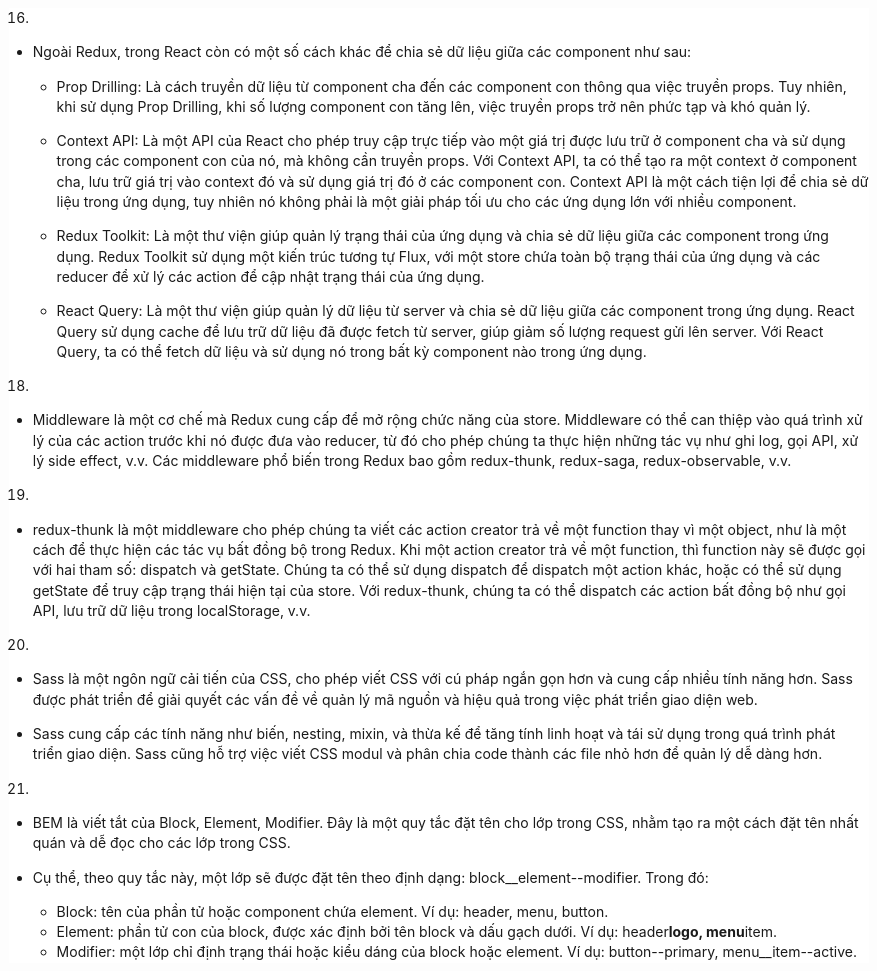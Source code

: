 16.

- Ngoài Redux, trong React còn có một số cách khác để chia sẻ dữ liệu giữa các component như sau:

  - Prop Drilling: Là cách truyền dữ liệu từ component cha đến các component con thông qua việc truyền props. Tuy nhiên, khi sử dụng Prop Drilling, khi số lượng component con tăng lên, việc truyền props trở nên phức tạp và khó quản lý.

  - Context API: Là một API của React cho phép truy cập trực tiếp vào một giá trị được lưu trữ ở component cha và sử dụng trong các component con của nó, mà không cần truyền props. Với Context API, ta có thể tạo ra một context ở component cha, lưu trữ giá trị vào context đó và sử dụng giá trị đó ở các component con. Context API là một cách tiện lợi để chia sẻ dữ liệu trong ứng dụng, tuy nhiên nó không phải là một giải pháp tối ưu cho các ứng dụng lớn với nhiều component.

  - Redux Toolkit: Là một thư viện giúp quản lý trạng thái của ứng dụng và chia sẻ dữ liệu giữa các component trong ứng dụng. Redux Toolkit sử dụng một kiến trúc tương tự Flux, với một store chứa toàn bộ trạng thái của ứng dụng và các reducer để xử lý các action để cập nhật trạng thái của ứng dụng.

  - React Query: Là một thư viện giúp quản lý dữ liệu từ server và chia sẻ dữ liệu giữa các component trong ứng dụng. React Query sử dụng cache để lưu trữ dữ liệu đã được fetch từ server, giúp giảm số lượng request gửi lên server. Với React Query, ta có thể fetch dữ liệu và sử dụng nó trong bất kỳ component nào trong ứng dụng.

18.

- Middleware là một cơ chế mà Redux cung cấp để mở rộng chức năng của store. Middleware có thể can thiệp vào quá trình xử lý của các action trước khi nó được đưa vào reducer, từ đó cho phép chúng ta thực hiện những tác vụ như ghi log, gọi API, xử lý side effect, v.v. Các middleware phổ biến trong Redux bao gồm redux-thunk, redux-saga, redux-observable, v.v.

19.

- redux-thunk là một middleware cho phép chúng ta viết các action creator trả về một function thay vì một object, như là một cách để thực hiện các tác vụ bất đồng bộ trong Redux. Khi một action creator trả về một function, thì function này sẽ được gọi với hai tham số: dispatch và getState. Chúng ta có thể sử dụng dispatch để dispatch một action khác, hoặc có thể sử dụng getState để truy cập trạng thái hiện tại của store. Với redux-thunk, chúng ta có thể dispatch các action bất đồng bộ như gọi API, lưu trữ dữ liệu trong localStorage, v.v.

20.

- Sass là một ngôn ngữ cải tiến của CSS, cho phép viết CSS với cú pháp ngắn gọn hơn và cung cấp nhiều tính năng hơn. Sass được phát triển để giải quyết các vấn đề về quản lý mã nguồn và hiệu quả trong việc phát triển giao diện web.

- Sass cung cấp các tính năng như biến, nesting, mixin, và thừa kế để tăng tính linh hoạt và tái sử dụng trong quá trình phát triển giao diện. Sass cũng hỗ trợ việc viết CSS modul và phân chia code thành các file nhỏ hơn để quản lý dễ dàng hơn.

21.

- BEM là viết tắt của Block, Element, Modifier. Đây là một quy tắc đặt tên cho lớp trong CSS, nhằm tạo ra một cách đặt tên nhất quán và dễ đọc cho các lớp trong CSS.

- Cụ thể, theo quy tắc này, một lớp sẽ được đặt tên theo định dạng: block\_\_element--modifier. Trong đó:

  - Block: tên của phần tử hoặc component chứa element. Ví dụ: header, menu, button.
  - Element: phần tử con của block, được xác định bởi tên block và dấu gạch dưới. Ví dụ: header**logo, menu**item.
  - Modifier: một lớp chỉ định trạng thái hoặc kiểu dáng của block hoặc element. Ví dụ: button--primary, menu\_\_item--active.
